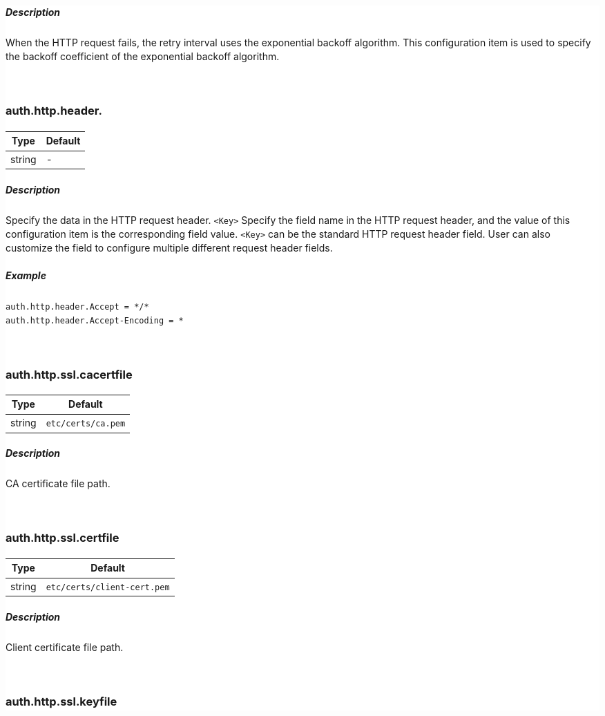 ##### Description

When the HTTP request fails, the retry interval uses the exponential backoff algorithm. This configuration item is used to specify the backoff coefficient of the exponential backoff algorithm.

<br />

### auth.http.header.<Key>

| Type   | Default |
| ------ | ------- |
| string | -       |

##### Description

Specify the data in the HTTP request header. `<Key>` Specify the field name in the HTTP request header, and the value of this configuration item is the corresponding field value. `<Key>` can be the standard HTTP request header field. User can also customize the field to configure multiple different request header fields.

##### Example

```
auth.http.header.Accept = */*
auth.http.header.Accept-Encoding = *
```

<br />

### auth.http.ssl.cacertfile

| Type   | Default            |
| ------ | ------------------ |
| string | `etc/certs/ca.pem` |

##### Description

CA certificate file path.

<br />

### auth.http.ssl.certfile

| Type   | Default                     |
| ------ | --------------------------- |
| string | `etc/certs/client-cert.pem` |

##### Description

Client certificate file path.

<br />

### auth.http.ssl.keyfile
